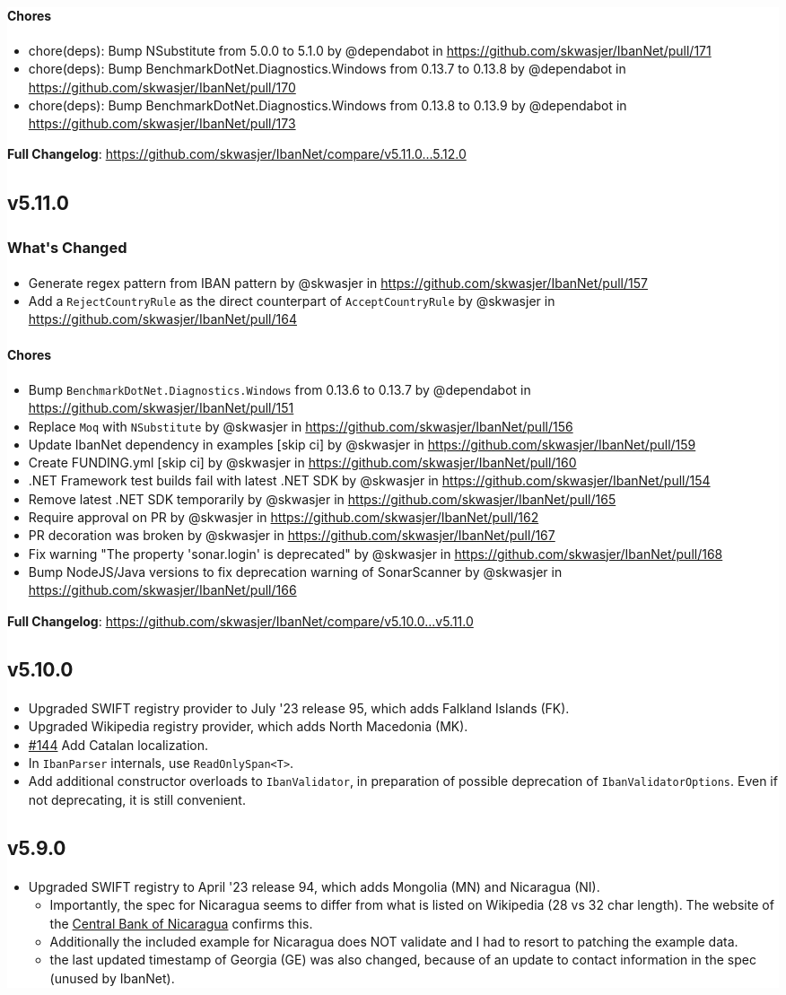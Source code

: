 #### Chores

* chore(deps): Bump NSubstitute from 5.0.0 to 5.1.0 by @dependabot in https://github.com/skwasjer/IbanNet/pull/171
* chore(deps): Bump BenchmarkDotNet.Diagnostics.Windows from 0.13.7 to 0.13.8 by @dependabot in https://github.com/skwasjer/IbanNet/pull/170
* chore(deps): Bump BenchmarkDotNet.Diagnostics.Windows from 0.13.8 to 0.13.9 by @dependabot in https://github.com/skwasjer/IbanNet/pull/173

**Full Changelog**: https://github.com/skwasjer/IbanNet/compare/v5.11.0...5.12.0

## v5.11.0

### What's Changed

* Generate regex pattern from IBAN pattern by @skwasjer in https://github.com/skwasjer/IbanNet/pull/157
* Add a `RejectCountryRule` as the direct counterpart of `AcceptCountryRule` by @skwasjer in https://github.com/skwasjer/IbanNet/pull/164

#### Chores

* Bump `BenchmarkDotNet.Diagnostics.Windows` from 0.13.6 to 0.13.7 by @dependabot in https://github.com/skwasjer/IbanNet/pull/151
* Replace `Moq` with `NSubstitute` by @skwasjer in https://github.com/skwasjer/IbanNet/pull/156
* Update IbanNet dependency in examples [skip ci] by @skwasjer in https://github.com/skwasjer/IbanNet/pull/159
* Create FUNDING.yml [skip ci] by @skwasjer in https://github.com/skwasjer/IbanNet/pull/160
* .NET Framework test builds fail with latest .NET SDK by @skwasjer in https://github.com/skwasjer/IbanNet/pull/154
* Remove latest .NET SDK temporarily by @skwasjer in https://github.com/skwasjer/IbanNet/pull/165
* Require approval on PR by @skwasjer in https://github.com/skwasjer/IbanNet/pull/162
* PR decoration was broken by @skwasjer in https://github.com/skwasjer/IbanNet/pull/167
* Fix warning "The property 'sonar.login' is deprecated" by @skwasjer in https://github.com/skwasjer/IbanNet/pull/168
* Bump NodeJS/Java versions to fix deprecation warning of SonarScanner by @skwasjer in https://github.com/skwasjer/IbanNet/pull/166

**Full Changelog**: https://github.com/skwasjer/IbanNet/compare/v5.10.0...v5.11.0

## v5.10.0

- Upgraded SWIFT registry provider to July '23 release 95, which adds Falkland Islands (FK).
- Upgraded Wikipedia registry provider, which adds North Macedonia (MK).
- [#144](https://github.com/skwasjer/IbanNet/pull/144) Add Catalan localization.
- In `IbanParser` internals, use `ReadOnlySpan<T>`.
- Add additional constructor overloads to `IbanValidator`, in preparation of possible deprecation of `IbanValidatorOptions`. Even if not deprecating, it is still convenient.

## v5.9.0

- Upgraded SWIFT registry to April '23 release 94, which adds Mongolia (MN) and Nicaragua (NI).
  - Importantly, the spec for Nicaragua seems to differ from what is listed on Wikipedia (28 vs 32 char length). The website of the [Central Bank of Nicaragua](https://www.bcn.gob.ni/sistemas-de-pagos/informacion_iban) confirms this.
  - Additionally the included example for Nicaragua does NOT validate and I had to resort to patching the example data.
  - the last updated timestamp of Georgia (GE) was also changed, because of an update to contact information in the spec (unused by IbanNet).
